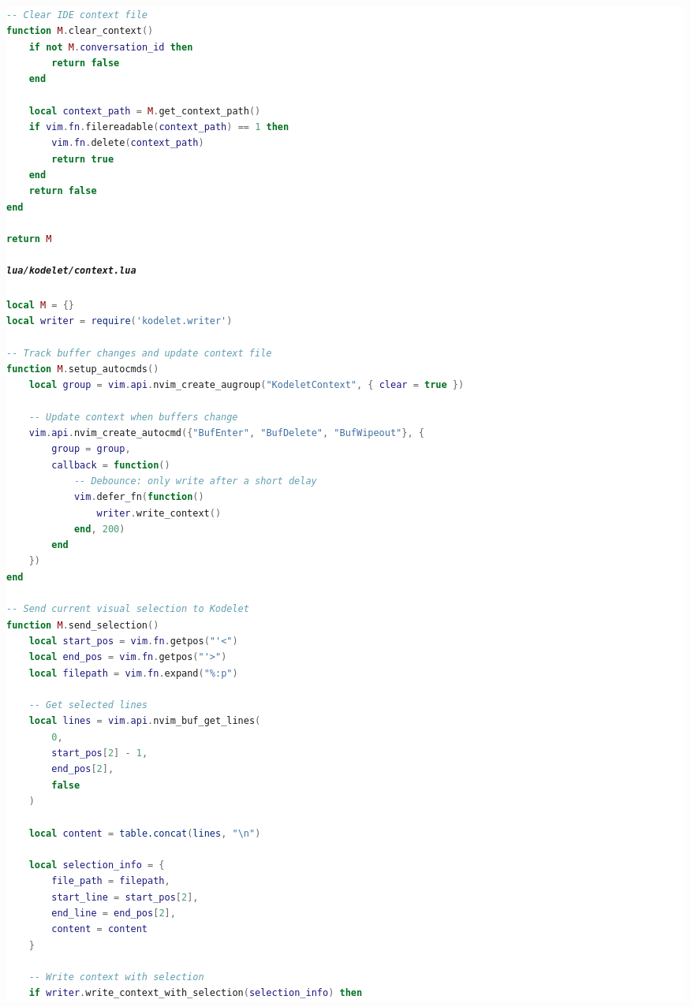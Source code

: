 ```lua
-- Clear IDE context file
function M.clear_context()
    if not M.conversation_id then
        return false
    end
    
    local context_path = M.get_context_path()
    if vim.fn.filereadable(context_path) == 1 then
        vim.fn.delete(context_path)
        return true
    end
    return false
end

return M
```

##### `lua/kodelet/context.lua`
```lua
local M = {}
local writer = require('kodelet.writer')

-- Track buffer changes and update context file
function M.setup_autocmds()
    local group = vim.api.nvim_create_augroup("KodeletContext", { clear = true })
    
    -- Update context when buffers change
    vim.api.nvim_create_autocmd({"BufEnter", "BufDelete", "BufWipeout"}, {
        group = group,
        callback = function()
            -- Debounce: only write after a short delay
            vim.defer_fn(function()
                writer.write_context()
            end, 200)
        end
    })
end

-- Send current visual selection to Kodelet
function M.send_selection()
    local start_pos = vim.fn.getpos("'<")
    local end_pos = vim.fn.getpos("'>")
    local filepath = vim.fn.expand("%:p")
    
    -- Get selected lines
    local lines = vim.api.nvim_buf_get_lines(
        0,
        start_pos[2] - 1,
        end_pos[2],
        false
    )
    
    local content = table.concat(lines, "\n")
    
    local selection_info = {
        file_path = filepath,
        start_line = start_pos[2],
        end_line = end_pos[2],
        content = content
    }
    
    -- Write context with selection
    if writer.write_context_with_selection(selection_info) then
```